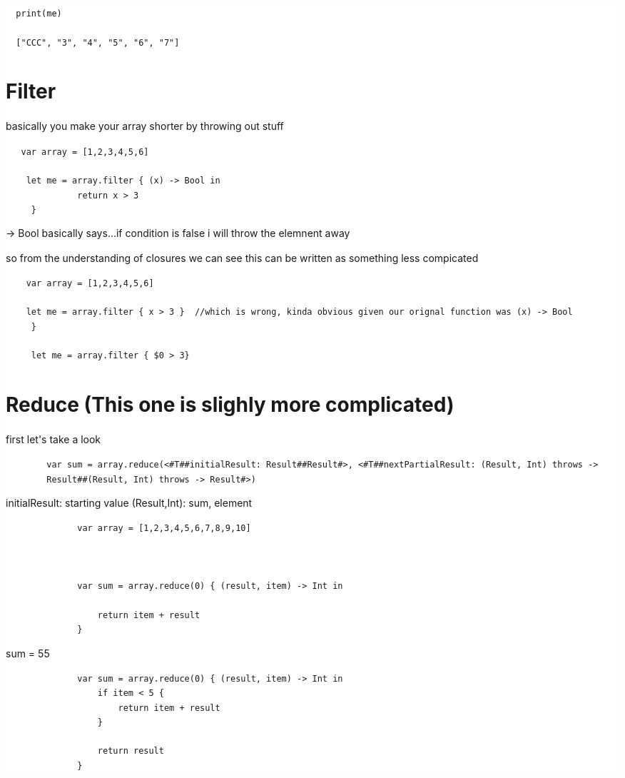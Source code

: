       print(me)
      
      ["CCC", "3", "4", "5", "6", "7"]


            
# Filter

basically you make your array shorter by throwing out stuff

       var array = [1,2,3,4,5,6]

        let me = array.filter { (x) -> Bool in
                  return x > 3
         }
         
         
-> Bool basically says...if condition is false i will throw the elemnent away
         
so from the understanding of closures we can see this can be written as something less compicated


        var array = [1,2,3,4,5,6]

        let me = array.filter { x > 3 }  //which is wrong, kinda obvious given our orignal function was (x) -> Bool
         }
         
         let me = array.filter { $0 > 3}
         


        
# Reduce (This one is slighly more complicated)

first let's take a look
            
            var sum = array.reduce(<#T##initialResult: Result##Result#>, <#T##nextPartialResult: (Result, Int) throws ->      
            Result##(Result, Int) throws -> Result#>)
            
initialResult: starting value
(Result,Int): sum, element

                  var array = [1,2,3,4,5,6,7,8,9,10]



                  var sum = array.reduce(0) { (result, item) -> Int in

                      return item + result
                  }
            
sum = 55

                  var sum = array.reduce(0) { (result, item) -> Int in
                      if item < 5 {
                          return item + result
                      }

                      return result
                  }
